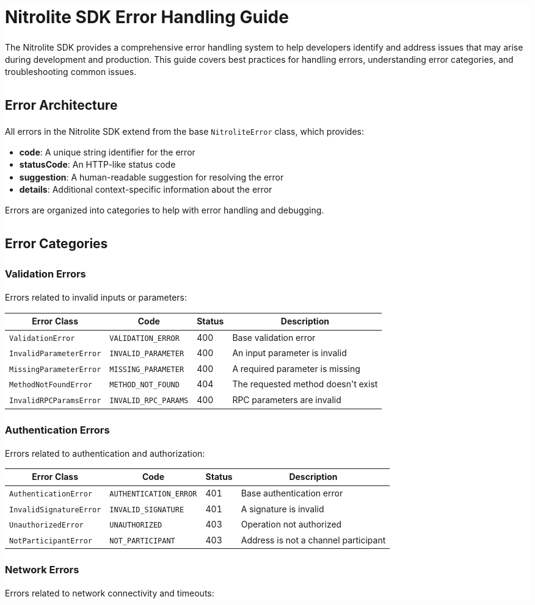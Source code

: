 # Nitrolite SDK Error Handling Guide

The Nitrolite SDK provides a comprehensive error handling system to help developers identify and address issues that may arise during development and production. This guide covers best practices for handling errors, understanding error categories, and troubleshooting common issues.

## Error Architecture

All errors in the Nitrolite SDK extend from the base `NitroliteError` class, which provides:

- **code**: A unique string identifier for the error
- **statusCode**: An HTTP-like status code
- **suggestion**: A human-readable suggestion for resolving the error
- **details**: Additional context-specific information about the error

Errors are organized into categories to help with error handling and debugging.

## Error Categories

### Validation Errors

Errors related to invalid inputs or parameters:

| Error Class | Code | Status | Description |
|-------------|------|--------|-------------|
| `ValidationError` | `VALIDATION_ERROR` | 400 | Base validation error |
| `InvalidParameterError` | `INVALID_PARAMETER` | 400 | An input parameter is invalid |
| `MissingParameterError` | `MISSING_PARAMETER` | 400 | A required parameter is missing |
| `MethodNotFoundError` | `METHOD_NOT_FOUND` | 404 | The requested method doesn't exist |
| `InvalidRPCParamsError` | `INVALID_RPC_PARAMS` | 400 | RPC parameters are invalid |

### Authentication Errors

Errors related to authentication and authorization:

| Error Class | Code | Status | Description |
|-------------|------|--------|-------------|
| `AuthenticationError` | `AUTHENTICATION_ERROR` | 401 | Base authentication error |
| `InvalidSignatureError` | `INVALID_SIGNATURE` | 401 | A signature is invalid |
| `UnauthorizedError` | `UNAUTHORIZED` | 403 | Operation not authorized |
| `NotParticipantError` | `NOT_PARTICIPANT` | 403 | Address is not a channel participant |

### Network Errors

Errors related to network connectivity and timeouts:
